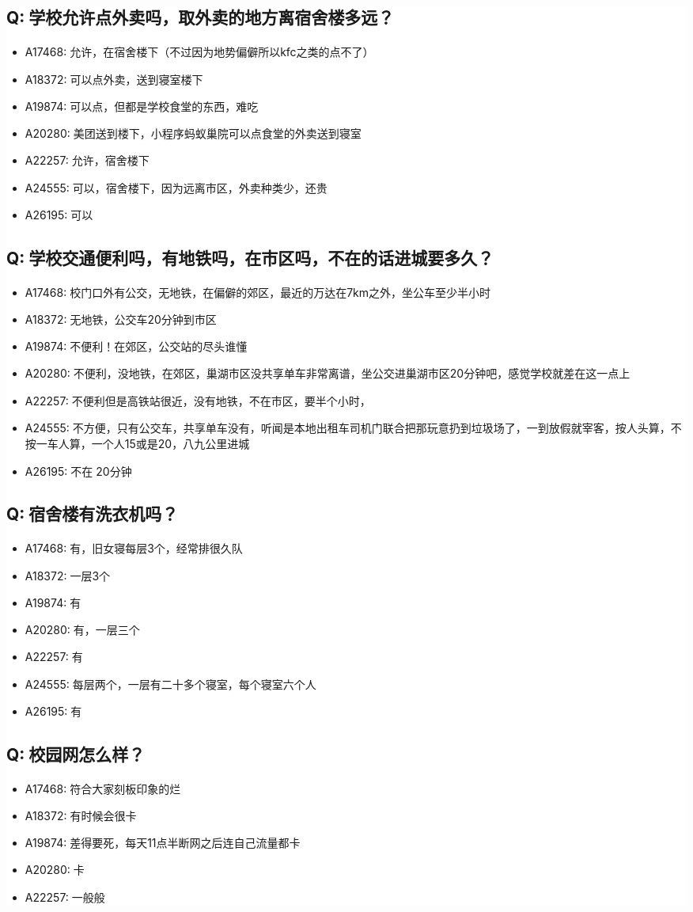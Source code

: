 ## Q: 学校允许点外卖吗，取外卖的地方离宿舍楼多远？

- A17468: 允许，在宿舍楼下（不过因为地势偏僻所以kfc之类的点不了）

- A18372: 可以点外卖，送到寝室楼下

- A19874: 可以点，但都是学校食堂的东西，难吃

- A20280: 美团送到楼下，小程序蚂蚁巢院可以点食堂的外卖送到寝室

- A22257: 允许，宿舍楼下

- A24555: 可以，宿舍楼下，因为远离市区，外卖种类少，还贵

- A26195: 可以

## Q: 学校交通便利吗，有地铁吗，在市区吗，不在的话进城要多久？

- A17468: 校门口外有公交，无地铁，在偏僻的郊区，最近的万达在7km之外，坐公车至少半小时

- A18372: 无地铁，公交车20分钟到市区

- A19874: 不便利！在郊区，公交站的尽头谁懂

- A20280: 不便利，没地铁，在郊区，巢湖市区没共享单车非常离谱，坐公交进巢湖市区20分钟吧，感觉学校就差在这一点上

- A22257: 不便利但是高铁站很近，没有地铁，不在市区，要半个小时，

- A24555: 不方便，只有公交车，共享单车没有，听闻是本地出租车司机门联合把那玩意扔到垃圾场了，一到放假就宰客，按人头算，不按一车人算，一个人15或是20，八九公里进城

- A26195: 不在 20分钟

## Q: 宿舍楼有洗衣机吗？

- A17468: 有，旧女寝每层3个，经常排很久队

- A18372: 一层3个

- A19874: 有

- A20280: 有，一层三个

- A22257: 有

- A24555: 每层两个，一层有二十多个寝室，每个寝室六个人

- A26195: 有

## Q: 校园网怎么样？

- A17468: 符合大家刻板印象的烂

- A18372: 有时候会很卡

- A19874: 差得要死，每天11点半断网之后连自己流量都卡

- A20280: 卡

- A22257: 一般般
